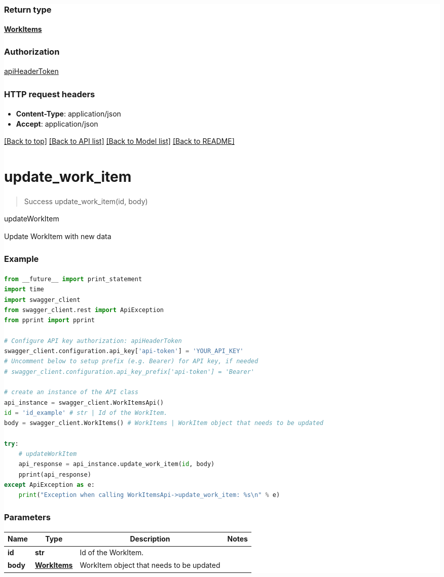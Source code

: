 ### Return type

[**WorkItems**](WorkItems.md)

### Authorization

[apiHeaderToken](../README.md#apiHeaderToken)

### HTTP request headers

 - **Content-Type**: application/json
 - **Accept**: application/json

[[Back to top]](#) [[Back to API list]](../README.md#documentation-for-api-endpoints) [[Back to Model list]](../README.md#documentation-for-models) [[Back to README]](../README.md)

# **update_work_item**
> Success update_work_item(id, body)

updateWorkItem

Update WorkItem with new data

### Example 
```python
from __future__ import print_statement
import time
import swagger_client
from swagger_client.rest import ApiException
from pprint import pprint

# Configure API key authorization: apiHeaderToken
swagger_client.configuration.api_key['api-token'] = 'YOUR_API_KEY'
# Uncomment below to setup prefix (e.g. Bearer) for API key, if needed
# swagger_client.configuration.api_key_prefix['api-token'] = 'Bearer'

# create an instance of the API class
api_instance = swagger_client.WorkItemsApi()
id = 'id_example' # str | Id of the WorkItem.
body = swagger_client.WorkItems() # WorkItems | WorkItem object that needs to be updated

try: 
    # updateWorkItem
    api_response = api_instance.update_work_item(id, body)
    pprint(api_response)
except ApiException as e:
    print("Exception when calling WorkItemsApi->update_work_item: %s\n" % e)
```

### Parameters

Name | Type | Description  | Notes
------------- | ------------- | ------------- | -------------
 **id** | **str**| Id of the WorkItem. | 
 **body** | [**WorkItems**](WorkItems.md)| WorkItem object that needs to be updated | 
